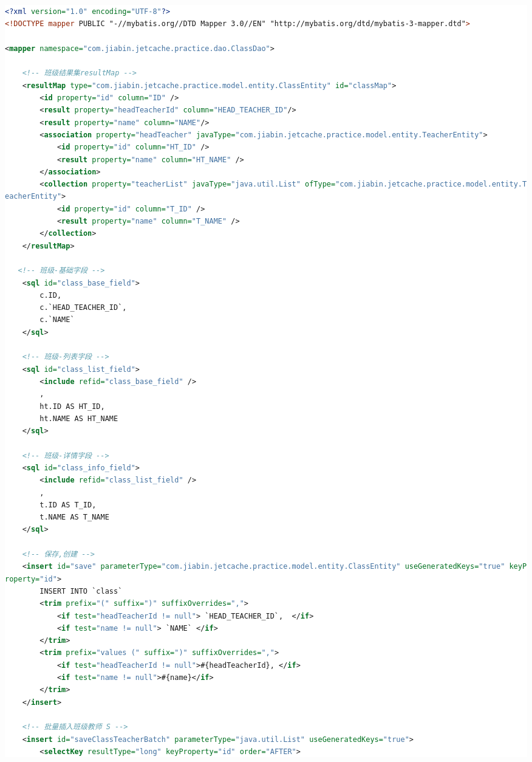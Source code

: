 ```xml
<?xml version="1.0" encoding="UTF-8"?>
<!DOCTYPE mapper PUBLIC "-//mybatis.org//DTD Mapper 3.0//EN" "http://mybatis.org/dtd/mybatis-3-mapper.dtd">

<mapper namespace="com.jiabin.jetcache.practice.dao.ClassDao">

	<!-- 班级结果集resultMap -->
    <resultMap type="com.jiabin.jetcache.practice.model.entity.ClassEntity" id="classMap">
        <id property="id" column="ID" />
        <result property="headTeacherId" column="HEAD_TEACHER_ID"/>
        <result property="name" column="NAME"/>
        <association property="headTeacher" javaType="com.jiabin.jetcache.practice.model.entity.TeacherEntity">
            <id property="id" column="HT_ID" />
            <result property="name" column="HT_NAME" />
        </association>
        <collection property="teacherList" javaType="java.util.List" ofType="com.jiabin.jetcache.practice.model.entity.TeacherEntity">
            <id property="id" column="T_ID" />
            <result property="name" column="T_NAME" />
        </collection>
    </resultMap>

   <!-- 班级-基础字段 -->
	<sql id="class_base_field">
        c.ID,
        c.`HEAD_TEACHER_ID`,
        c.`NAME`
	</sql>

    <!-- 班级-列表字段 -->
    <sql id="class_list_field">
        <include refid="class_base_field" />
        ,
        ht.ID AS HT_ID,
        ht.NAME AS HT_NAME
	</sql>

    <!-- 班级-详情字段 -->
    <sql id="class_info_field">
        <include refid="class_list_field" />
        ,
        t.ID AS T_ID,
        t.NAME AS T_NAME
    </sql>

    <!-- 保存,创建 -->
    <insert id="save" parameterType="com.jiabin.jetcache.practice.model.entity.ClassEntity" useGeneratedKeys="true" keyProperty="id">
        INSERT INTO `class`
        <trim prefix="(" suffix=")" suffixOverrides=",">
            <if test="headTeacherId != null"> `HEAD_TEACHER_ID`,  </if>
            <if test="name != null"> `NAME` </if>
        </trim>
        <trim prefix="values (" suffix=")" suffixOverrides=",">
            <if test="headTeacherId != null">#{headTeacherId}, </if>
            <if test="name != null">#{name}</if>
        </trim>
    </insert>

    <!-- 批量插入班级教师 S -->
    <insert id="saveClassTeacherBatch" parameterType="java.util.List" useGeneratedKeys="true">
        <selectKey resultType="long" keyProperty="id" order="AFTER">
```